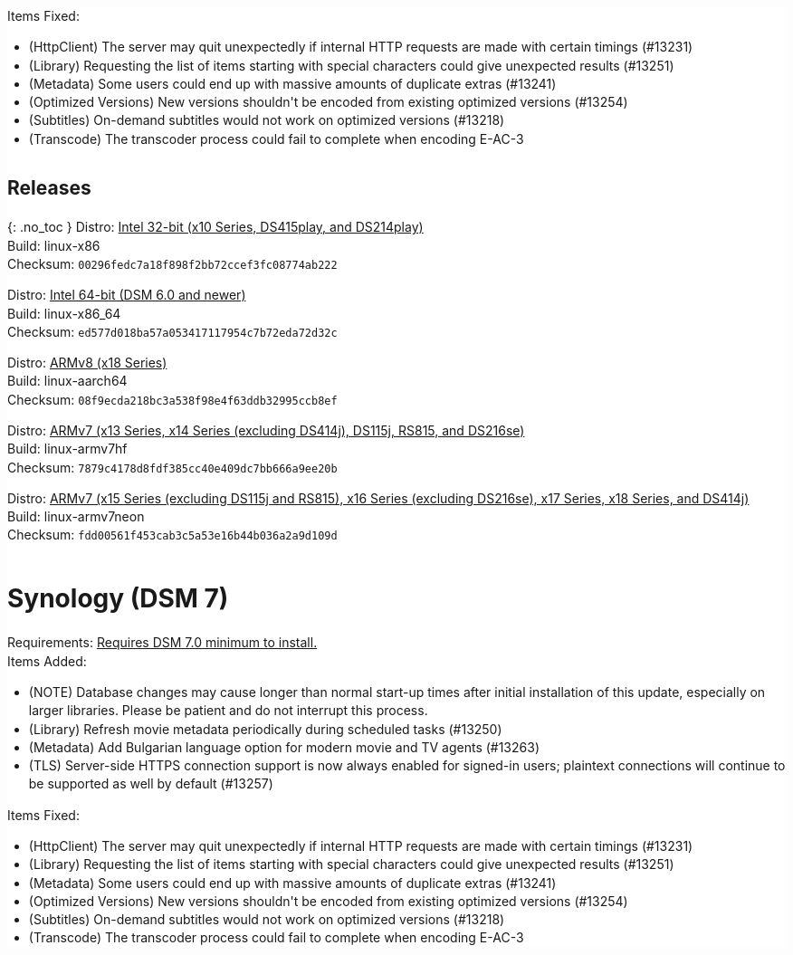 Items Fixed:
* (HttpClient) The server may quit unexpectedly if internal HTTP requests are made with certain timings (#13231)
* (Library) Requesting the list of items starting with special characters could give unexpected results (#13251)
* (Metadata) Some users could end up with massive amounts of duplicate extras (#13241)
* (Optimized Versions) New versions shouldn't be encoded from existing optimized versions (#13254)
* (Subtitles) On-demand subtitles would not work on optimized versions (#13218)
* (Transcode) The transcoder process could fail to complete when encoding E-AC-3

## Releases
{: .no_toc }
Distro: [Intel 32-bit (x10 Series, DS415play, and DS214play)](https://downloads.plex.tv/plex-media-server-new/1.25.4.5468-989df2310/synology/PlexMediaServer-1.25.4.5468-989df2310-x86_DSM6.spk)  
Build: linux-x86  
Checksum: `00296fedc7a18f898f2bb72ccef3fc08774ab222`

Distro: [Intel 64-bit (DSM 6.0 and newer)](https://downloads.plex.tv/plex-media-server-new/1.25.4.5468-989df2310/synology/PlexMediaServer-1.25.4.5468-989df2310-x86_64_DSM6.spk)  
Build: linux-x86_64  
Checksum: `ed577d018ba57a053417117954c7b72eda72d32c`

Distro: [ARMv8 (x18 Series)](https://downloads.plex.tv/plex-media-server-new/1.25.4.5468-989df2310/synology/PlexMediaServer-1.25.4.5468-989df2310-aarch64_DSM6.spk)  
Build: linux-aarch64  
Checksum: `08f9ecda218bc3a538f98e4f63ddb32995ccb8ef`

Distro: [ARMv7 (x13 Series, x14 Series (excluding DS414j), DS115j, RS815, and DS216se)](https://downloads.plex.tv/plex-media-server-new/1.25.4.5468-989df2310/synology/PlexMediaServer-1.25.4.5468-989df2310-armv7hf_DSM6.spk)  
Build: linux-armv7hf  
Checksum: `7879c4178d8fdf385cc40e409dc7bb666a9ee20b`

Distro: [ARMv7 (x15 Series (excluding DS115j and RS815), x16 Series (excluding DS216se), x17 Series, x18 Series, and DS414j)](https://downloads.plex.tv/plex-media-server-new/1.25.4.5468-989df2310/synology/PlexMediaServer-1.25.4.5468-989df2310-armv7neon_DSM6.spk)  
Build: linux-armv7neon  
Checksum: `fdd00561f453cab3c5a53e16b44b036a2a9d109d`

# Synology (DSM 7)
Requirements: [Requires DSM 7.0 minimum to install.](Note:)  
Items Added:
* (NOTE) Database changes may cause longer than normal start-up times after initial installation of this update, especially on larger libraries. Please be patient and do not interrupt this process.
* (Library) Refresh movie metadata periodically during scheduled tasks (#13250)
* (Metadata) Add Bulgarian language option for modern movie and TV agents (#13263)
* (TLS) Server-side HTTPS connection support is now always enabled for signed-in users; plaintext connections will continue to be supported as well by default (#13257)

Items Fixed:
* (HttpClient) The server may quit unexpectedly if internal HTTP requests are made with certain timings (#13231)
* (Library) Requesting the list of items starting with special characters could give unexpected results (#13251)
* (Metadata) Some users could end up with massive amounts of duplicate extras (#13241)
* (Optimized Versions) New versions shouldn't be encoded from existing optimized versions (#13254)
* (Subtitles) On-demand subtitles would not work on optimized versions (#13218)
* (Transcode) The transcoder process could fail to complete when encoding E-AC-3
